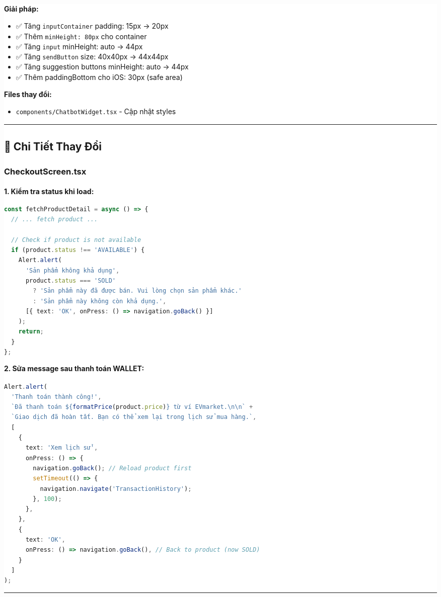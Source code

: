 **Giải pháp:**
- ✅ Tăng `inputContainer` padding: 15px → 20px
- ✅ Thêm `minHeight: 80px` cho container
- ✅ Tăng `input` minHeight: auto → 44px
- ✅ Tăng `sendButton` size: 40x40px → 44x44px
- ✅ Tăng suggestion buttons minHeight: auto → 44px
- ✅ Thêm paddingBottom cho iOS: 30px (safe area)

**Files thay đổi:**
- `components/ChatbotWidget.tsx` - Cập nhật styles

---

## 📝 Chi Tiết Thay Đổi

### CheckoutScreen.tsx

**1. Kiểm tra status khi load:**
```typescript
const fetchProductDetail = async () => {
  // ... fetch product ...
  
  // Check if product is not available
  if (product.status !== 'AVAILABLE') {
    Alert.alert(
      'Sản phẩm không khả dụng',
      product.status === 'SOLD' 
        ? 'Sản phẩm này đã được bán. Vui lòng chọn sản phẩm khác.'
        : 'Sản phẩm này không còn khả dụng.',
      [{ text: 'OK', onPress: () => navigation.goBack() }]
    );
    return;
  }
};
```

**2. Sửa message sau thanh toán WALLET:**
```typescript
Alert.alert(
  'Thanh toán thành công!',
  `Đã thanh toán ${formatPrice(product.price)} từ ví EVmarket.\n\n` +
  `Giao dịch đã hoàn tất. Bạn có thể xem lại trong lịch sử mua hàng.`,
  [
    {
      text: 'Xem lịch sử',
      onPress: () => {
        navigation.goBack(); // Reload product first
        setTimeout(() => {
          navigation.navigate('TransactionHistory');
        }, 100);
      },
    },
    {
      text: 'OK',
      onPress: () => navigation.goBack(), // Back to product (now SOLD)
    }
  ]
);
```

---